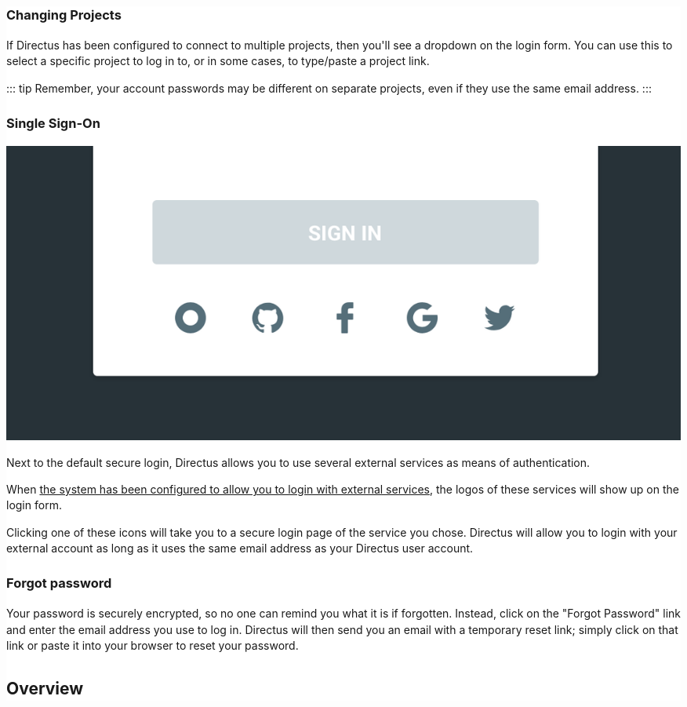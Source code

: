 ### Changing Projects

If Directus has been configured to connect to multiple projects, then you'll see a dropdown on the login form. You can use this to select a specific project to log in to, or in some cases, to type/paste a project link.

::: tip
Remember, your account passwords may be different on separate projects, even if they use the same email address.
:::

### Single Sign-On

![SSO](../img/screenshots/sso.png)

Next to the default secure login, Directus allows you to use several external services as means of authentication.

When [the system has been configured to allow you to login with external services](#), the logos of these services will show up on the login form.

Clicking one of these icons will take you to a secure login page of the service you chose. Directus will allow you to login with your external account as long as it uses the same email address as your Directus user account.

### Forgot password

Your password is securely encrypted, so no one can remind you what it is if forgotten. Instead, click on the "Forgot Password" link and enter the email address you use to log in. Directus will then send you an email with a temporary reset link; simply click on that link or paste it into your browser to reset your password.

## Overview
